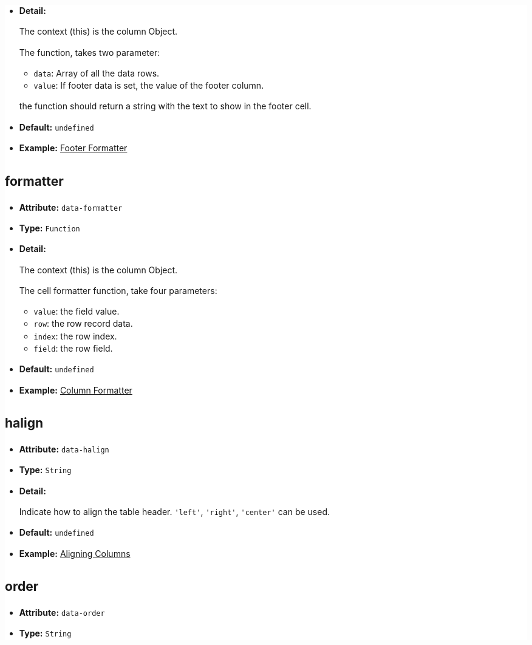 - **Detail:**

  The context (this) is the column Object.

  The function, takes two parameter:

  * `data`: Array of all the data rows.
  * `value`: If footer data is set, the value of the footer column.

  the function should return a string with the text to show in the footer cell.

- **Default:** `undefined`

- **Example:** [Footer Formatter](https://examples.bootstrap-table.com/#column-options/footer-formatter.html)

## formatter

- **Attribute:** `data-formatter`

- **Type:** `Function`

- **Detail:**

  The context (this) is the column Object.

  The cell formatter function, take four parameters:

  * `value`: the field value.
  * `row`: the row record data.
  * `index`: the row index.
  * `field`: the row field.

- **Default:** `undefined`

- **Example:** [Column Formatter](https://examples.bootstrap-table.com/#column-options/formatter.html)

## halign

- **Attribute:** `data-halign`

- **Type:** `String`

- **Detail:**

  Indicate how to align the table header. `'left'`, `'right'`, `'center'` can be used.

- **Default:** `undefined`

- **Example:** [Aligning Columns](https://examples.bootstrap-table.com/#column-options/aligning-columns.html)

## order

- **Attribute:** `data-order`

- **Type:** `String`
